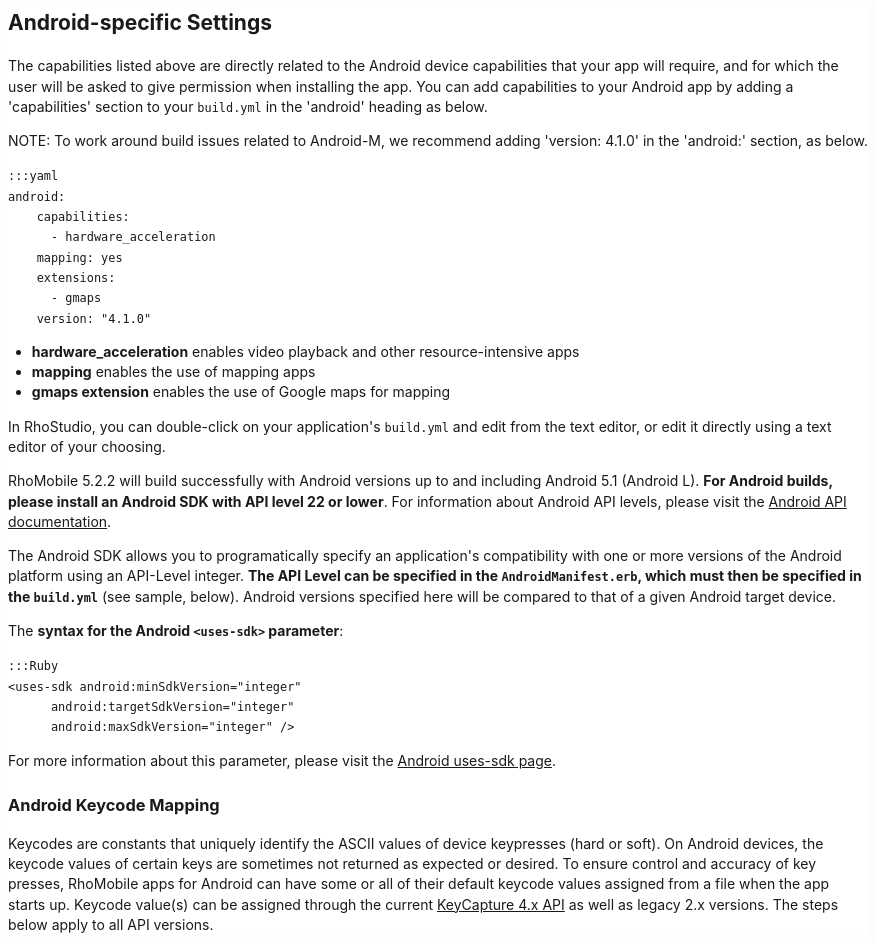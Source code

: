 
<a name="android_specific"></a>
## Android-specific Settings
The capabilities listed above are directly related to the Android device capabilities that your app will require, and for which the user will be asked to give permission when installing the app. You can add capabilities to your Android app by adding a 'capabilities' section to your `build.yml` in the 'android' heading as below. 

NOTE: To work around build issues related to Android-M, we recommend adding 'version: 4.1.0' in the 'android:' section, as below.




    :::yaml
    android:
        capabilities:
          - hardware_acceleration
        mapping: yes
        extensions:
          - gmaps
        version: "4.1.0"


* **hardware_acceleration** enables video playback and other resource-intensive apps
* **mapping** enables the use of mapping apps
* **gmaps extension** enables the use of Google maps for mapping 

In RhoStudio, you can double-click on your application's `build.yml` and edit from the text editor, or edit it directly using a text editor of your choosing.

RhoMobile 5.2.2 will build successfully with Android versions up to and including Android 5.1 (Android L). **For Android builds, please install an Android SDK with API level 22 or lower**. For information about Android API levels, please visit the [Android API documentation](http://developer.android.com/guide/topics/manifest/uses-sdk-element.html#ApiLevels). 

The Android SDK allows you to programatically specify an application's compatibility with one or more versions of the Android platform using an API-Level integer. **The API Level can be specified in the `AndroidManifest.erb`, which must then be specified in the `build.yml`** (see sample, below). Android versions specified here will be compared to that of a given Android target device. 

The **syntax for the Android `<uses-sdk>` parameter**: 


    :::Ruby
    <uses-sdk android:minSdkVersion="integer"
          android:targetSdkVersion="integer"
          android:maxSdkVersion="integer" />

For more information about this parameter, please visit the [Android uses-sdk page](http://developer.android.com/guide/topics/manifest/uses-sdk-element.html).  

### Android Keycode Mapping
Keycodes are constants that uniquely identify the ASCII values of device keypresses (hard or soft). On Android devices, the keycode values of certain keys are sometimes not returned as expected or desired. To ensure control and accuracy of key presses, RhoMobile apps for Android can have some or all of their default keycode values assigned from a file when the app starts up. Keycode value(s) can be assigned through the current [KeyCapture 4.x API](../api/keycapture) as well as legacy 2.x versions. The steps below apply to all API versions. 
